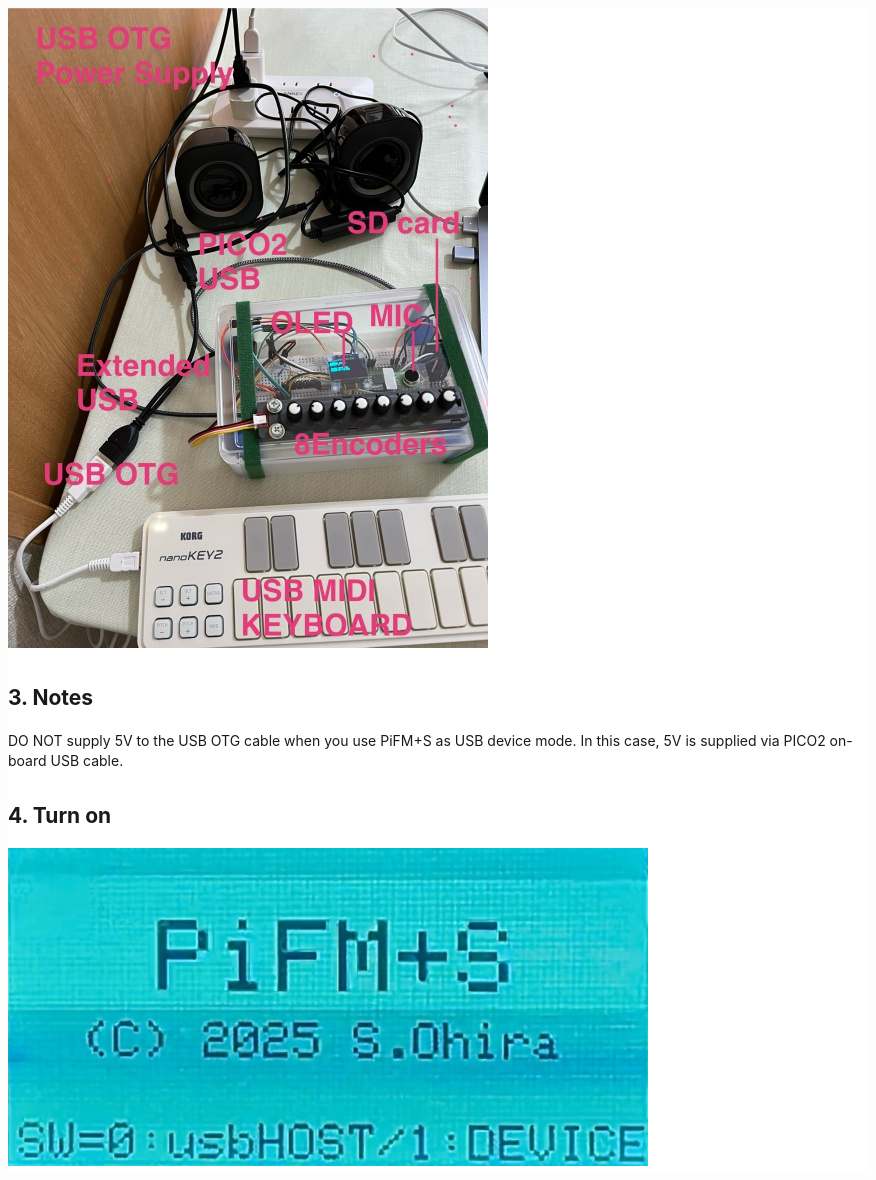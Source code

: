 ![PiFM+S](https://github.com/ohira-s/PicoFM_Synth/blob/main/Doc/images/PiFMS_components.jpg)  

## 3. Notes
DO NOT supply 5V to the USB OTG cable when you use PiFM+S as USB device mode.  In this case, 5V is supplied via PICO2 on-board USB cable.  

## 4. Turn on
![Block Diagram](https://github.com/ohira-s/PicoFM_Synth/blob/main/Doc/images/00_splush.jpg)   
